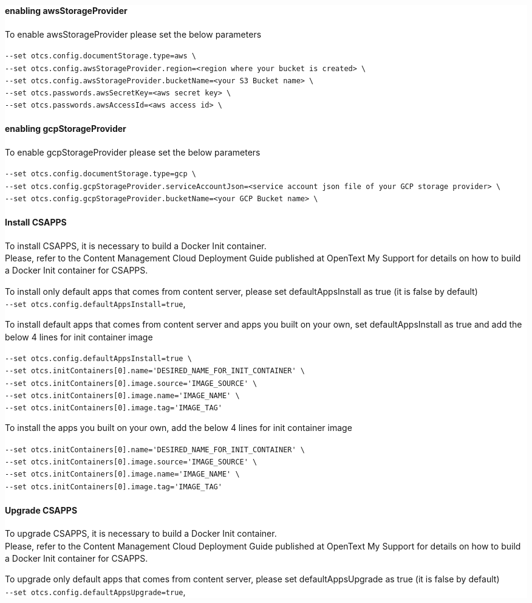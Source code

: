 #### enabling awsStorageProvider
To enable awsStorageProvider please set the below parameters
```console
--set otcs.config.documentStorage.type=aws \
--set otcs.config.awsStorageProvider.region=<region where your bucket is created> \
--set otcs.config.awsStorageProvider.bucketName=<your S3 Bucket name> \
--set otcs.passwords.awsSecretKey=<aws secret key> \
--set otcs.passwords.awsAccessId=<aws access id> \
```

#### enabling gcpStorageProvider
To enable gcpStorageProvider please set the below parameters
```console
--set otcs.config.documentStorage.type=gcp \
--set otcs.config.gcpStorageProvider.serviceAccountJson=<service account json file of your GCP storage provider> \
--set otcs.config.gcpStorageProvider.bucketName=<your GCP Bucket name> \
```

#### Install CSAPPS
To install CSAPPS, it is necessary to build a Docker Init container.<br>
Please, refer to the Content Management Cloud Deployment Guide published at OpenText My Support for details on how to build a Docker Init container for CSAPPS.<br>

To install only default apps that comes from content server, please set defaultAppsInstall as true (it is false by default)<br>
`--set otcs.config.defaultAppsInstall=true`,<br>

To install default apps that comes from content server and apps you built on your own, set defaultAppsInstall as true and
add the below 4 lines for init container image<br>

```console
--set otcs.config.defaultAppsInstall=true \
--set otcs.initContainers[0].name='DESIRED_NAME_FOR_INIT_CONTAINER' \
--set otcs.initContainers[0].image.source='IMAGE_SOURCE' \
--set otcs.initContainers[0].image.name='IMAGE_NAME' \
--set otcs.initContainers[0].image.tag='IMAGE_TAG'
```

To install the apps you built on your own, add the below 4 lines for init container image<br>

```console
--set otcs.initContainers[0].name='DESIRED_NAME_FOR_INIT_CONTAINER' \
--set otcs.initContainers[0].image.source='IMAGE_SOURCE' \
--set otcs.initContainers[0].image.name='IMAGE_NAME' \
--set otcs.initContainers[0].image.tag='IMAGE_TAG'
```

#### Upgrade CSAPPS
To upgrade CSAPPS, it is necessary to build a Docker Init container.<br>
Please, refer to the Content Management Cloud Deployment Guide published at OpenText My Support for details on how to build a Docker Init container for CSAPPS.<br>

To upgrade only default apps that comes from content server, please set defaultAppsUpgrade as true (it is false by default)<br>
`--set otcs.config.defaultAppsUpgrade=true`,<br>
